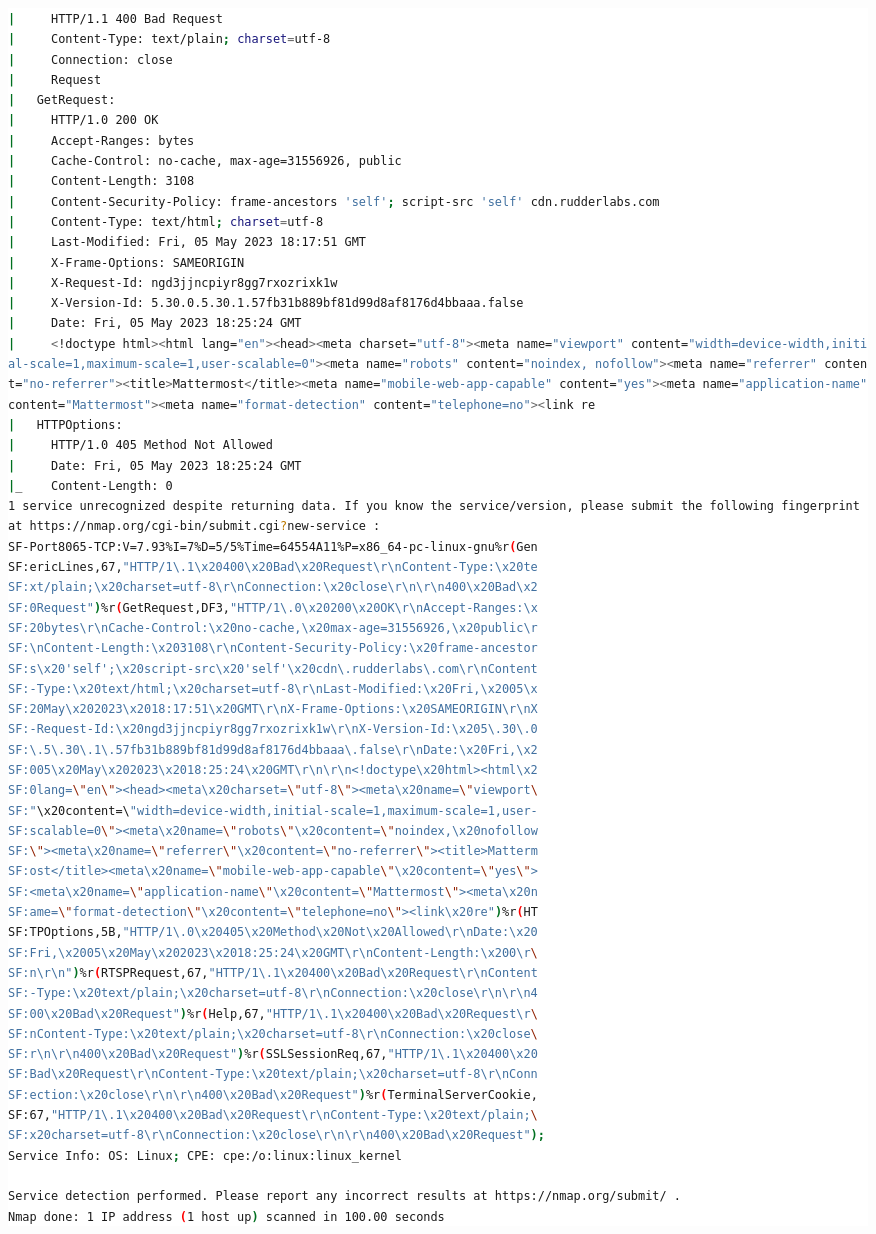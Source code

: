 ```bash
|     HTTP/1.1 400 Bad Request
|     Content-Type: text/plain; charset=utf-8
|     Connection: close
|     Request
|   GetRequest: 
|     HTTP/1.0 200 OK
|     Accept-Ranges: bytes
|     Cache-Control: no-cache, max-age=31556926, public
|     Content-Length: 3108
|     Content-Security-Policy: frame-ancestors 'self'; script-src 'self' cdn.rudderlabs.com
|     Content-Type: text/html; charset=utf-8
|     Last-Modified: Fri, 05 May 2023 18:17:51 GMT
|     X-Frame-Options: SAMEORIGIN
|     X-Request-Id: ngd3jjncpiyr8gg7rxozrixk1w
|     X-Version-Id: 5.30.0.5.30.1.57fb31b889bf81d99d8af8176d4bbaaa.false
|     Date: Fri, 05 May 2023 18:25:24 GMT
|     <!doctype html><html lang="en"><head><meta charset="utf-8"><meta name="viewport" content="width=device-width,initial-scale=1,maximum-scale=1,user-scalable=0"><meta name="robots" content="noindex, nofollow"><meta name="referrer" content="no-referrer"><title>Mattermost</title><meta name="mobile-web-app-capable" content="yes"><meta name="application-name" content="Mattermost"><meta name="format-detection" content="telephone=no"><link re
|   HTTPOptions: 
|     HTTP/1.0 405 Method Not Allowed
|     Date: Fri, 05 May 2023 18:25:24 GMT
|_    Content-Length: 0
1 service unrecognized despite returning data. If you know the service/version, please submit the following fingerprint at https://nmap.org/cgi-bin/submit.cgi?new-service :
SF-Port8065-TCP:V=7.93%I=7%D=5/5%Time=64554A11%P=x86_64-pc-linux-gnu%r(Gen
SF:ericLines,67,"HTTP/1\.1\x20400\x20Bad\x20Request\r\nContent-Type:\x20te
SF:xt/plain;\x20charset=utf-8\r\nConnection:\x20close\r\n\r\n400\x20Bad\x2
SF:0Request")%r(GetRequest,DF3,"HTTP/1\.0\x20200\x20OK\r\nAccept-Ranges:\x
SF:20bytes\r\nCache-Control:\x20no-cache,\x20max-age=31556926,\x20public\r
SF:\nContent-Length:\x203108\r\nContent-Security-Policy:\x20frame-ancestor
SF:s\x20'self';\x20script-src\x20'self'\x20cdn\.rudderlabs\.com\r\nContent
SF:-Type:\x20text/html;\x20charset=utf-8\r\nLast-Modified:\x20Fri,\x2005\x
SF:20May\x202023\x2018:17:51\x20GMT\r\nX-Frame-Options:\x20SAMEORIGIN\r\nX
SF:-Request-Id:\x20ngd3jjncpiyr8gg7rxozrixk1w\r\nX-Version-Id:\x205\.30\.0
SF:\.5\.30\.1\.57fb31b889bf81d99d8af8176d4bbaaa\.false\r\nDate:\x20Fri,\x2
SF:005\x20May\x202023\x2018:25:24\x20GMT\r\n\r\n<!doctype\x20html><html\x2
SF:0lang=\"en\"><head><meta\x20charset=\"utf-8\"><meta\x20name=\"viewport\
SF:"\x20content=\"width=device-width,initial-scale=1,maximum-scale=1,user-
SF:scalable=0\"><meta\x20name=\"robots\"\x20content=\"noindex,\x20nofollow
SF:\"><meta\x20name=\"referrer\"\x20content=\"no-referrer\"><title>Matterm
SF:ost</title><meta\x20name=\"mobile-web-app-capable\"\x20content=\"yes\">
SF:<meta\x20name=\"application-name\"\x20content=\"Mattermost\"><meta\x20n
SF:ame=\"format-detection\"\x20content=\"telephone=no\"><link\x20re")%r(HT
SF:TPOptions,5B,"HTTP/1\.0\x20405\x20Method\x20Not\x20Allowed\r\nDate:\x20
SF:Fri,\x2005\x20May\x202023\x2018:25:24\x20GMT\r\nContent-Length:\x200\r\
SF:n\r\n")%r(RTSPRequest,67,"HTTP/1\.1\x20400\x20Bad\x20Request\r\nContent
SF:-Type:\x20text/plain;\x20charset=utf-8\r\nConnection:\x20close\r\n\r\n4
SF:00\x20Bad\x20Request")%r(Help,67,"HTTP/1\.1\x20400\x20Bad\x20Request\r\
SF:nContent-Type:\x20text/plain;\x20charset=utf-8\r\nConnection:\x20close\
SF:r\n\r\n400\x20Bad\x20Request")%r(SSLSessionReq,67,"HTTP/1\.1\x20400\x20
SF:Bad\x20Request\r\nContent-Type:\x20text/plain;\x20charset=utf-8\r\nConn
SF:ection:\x20close\r\n\r\n400\x20Bad\x20Request")%r(TerminalServerCookie,
SF:67,"HTTP/1\.1\x20400\x20Bad\x20Request\r\nContent-Type:\x20text/plain;\
SF:x20charset=utf-8\r\nConnection:\x20close\r\n\r\n400\x20Bad\x20Request");
Service Info: OS: Linux; CPE: cpe:/o:linux:linux_kernel

Service detection performed. Please report any incorrect results at https://nmap.org/submit/ .
Nmap done: 1 IP address (1 host up) scanned in 100.00 seconds
```

